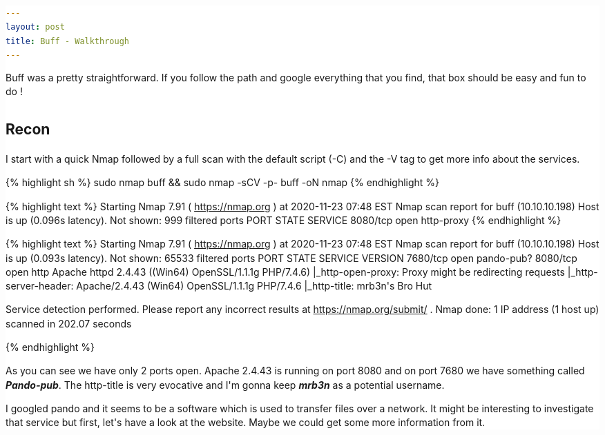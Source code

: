 ```yaml
---
layout: post
title: Buff - Walkthrough
---
```


Buff was a pretty straightforward. If you follow the path and google everything that you find, that box should be easy and fun to do !

## Recon

I start with a quick Nmap followed by a full scan with the default script (-C) and the -V tag to get more info about the services.

{% highlight sh %}
sudo nmap buff && sudo nmap -sCV -p- buff -oN nmap
{% endhighlight %}

{% highlight text %}
Starting Nmap 7.91 ( https://nmap.org ) at 2020-11-23 07:48 EST
Nmap scan report for buff (10.10.10.198)
Host is up (0.096s latency).
Not shown: 999 filtered ports
PORT     STATE SERVICE
8080/tcp open  http-proxy
{% endhighlight %}

{% highlight text %}
Starting Nmap 7.91 ( https://nmap.org ) at 2020-11-23 07:48 EST
Nmap scan report for buff (10.10.10.198)
Host is up (0.093s latency).
Not shown: 65533 filtered ports
PORT     STATE SERVICE    VERSION
7680/tcp open  pando-pub?
8080/tcp open  http       Apache httpd 2.4.43 ((Win64) OpenSSL/1.1.1g PHP/7.4.6)
|_http-open-proxy: Proxy might be redirecting requests
|_http-server-header: Apache/2.4.43 (Win64) OpenSSL/1.1.1g PHP/7.4.6
|_http-title: mrb3n's Bro Hut

Service detection performed. Please report any incorrect results at https://nmap.org/submit/ .
Nmap done: 1 IP address (1 host up) scanned in 202.07 seconds

{% endhighlight %}

As you can see we have only 2 ports open.
Apache 2.4.43 is running on port 8080 and on port 7680 we have something called <strong><cite>Pando-pub</cite></strong>. 
The http-title is very evocative and I'm gonna keep <strong><cite>mrb3n</cite></strong> as a potential username. 

I googled pando and it seems to be a software which is used to transfer files over a network. It might be interesting to investigate that service but first, let's have a look at the website. Maybe we could get some more information from it. 
